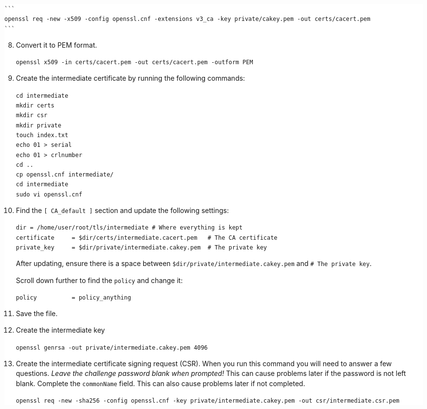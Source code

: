     ```
    openssl req -new -x509 -config openssl.cnf -extensions v3_ca -key private/cakey.pem -out certs/cacert.pem
    ```

8. Convert it to PEM format.

    ```
    openssl x509 -in certs/cacert.pem -out certs/cacert.pem -outform PEM
    ```

9. Create the intermediate certificate by running the following commands:

    ```
    cd intermediate
    mkdir certs  
    mkdir csr  
    mkdir private  
    touch index.txt  
    echo 01 > serial  
    echo 01 > crlnumber
    cd ..  
    cp openssl.cnf intermediate/  
    cd intermediate  
    sudo vi openssl.cnf
    ```

10. Find the `[ CA_default ]` section and update the following settings:

    ```
    dir = /home/user/root/tls/intermediate # Where everything is kept  
    certificate     = $dir/certs/intermediate.cacert.pem   # The CA certificate  
    private_key     = $dir/private/intermediate.cakey.pem  # The private key
    ```
    After updating, ensure there is a space between `$dir/private/intermediate.cakey.pem` and `# The private key`.
    
    Scroll down further to find the `policy` and change it:
    
    ```
    policy          = policy_anything  
    ```

11. Save the file.
12. Create  the intermediate key

    ```
    openssl genrsa -out private/intermediate.cakey.pem 4096
    ```

13. Create the intermediate certificate signing request (CSR). When you run this command you will need to answer a few questions. *Leave the challenge password blank when prompted!* This can cause problems later if the password is not left blank. Complete the `commonName` field. This can also cause problems later if not completed.

    ```
    openssl req -new -sha256 -config openssl.cnf -key private/intermediate.cakey.pem -out csr/intermediate.csr.pem
    ```

